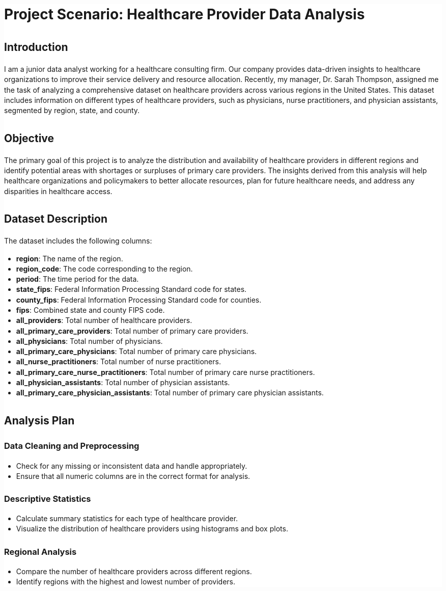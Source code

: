 # Project Scenario: Healthcare Provider Data Analysis

## Introduction
I am a junior data analyst working for a healthcare consulting firm. Our company provides data-driven insights to healthcare organizations to improve their service delivery and resource allocation. Recently, my manager, Dr. Sarah Thompson, assigned me the task of analyzing a comprehensive dataset on healthcare providers across various regions in the United States. This dataset includes information on different types of healthcare providers, such as physicians, nurse practitioners, and physician assistants, segmented by region, state, and county.

## Objective
The primary goal of this project is to analyze the distribution and availability of healthcare providers in different regions and identify potential areas with shortages or surpluses of primary care providers. The insights derived from this analysis will help healthcare organizations and policymakers to better allocate resources, plan for future healthcare needs, and address any disparities in healthcare access.

## Dataset Description
The dataset includes the following columns:

- **region**: The name of the region.
- **region_code**: The code corresponding to the region.
- **period**: The time period for the data.
- **state_fips**: Federal Information Processing Standard code for states.
- **county_fips**: Federal Information Processing Standard code for counties.
- **fips**: Combined state and county FIPS code.
- **all_providers**: Total number of healthcare providers.
- **all_primary_care_providers**: Total number of primary care providers.
- **all_physicians**: Total number of physicians.
- **all_primary_care_physicians**: Total number of primary care physicians.
- **all_nurse_practitioners**: Total number of nurse practitioners.
- **all_primary_care_nurse_practitioners**: Total number of primary care nurse practitioners.
- **all_physician_assistants**: Total number of physician assistants.
- **all_primary_care_physician_assistants**: Total number of primary care physician assistants.

## Analysis Plan

### Data Cleaning and Preprocessing
- Check for any missing or inconsistent data and handle appropriately.
- Ensure that all numeric columns are in the correct format for analysis.

### Descriptive Statistics
- Calculate summary statistics for each type of healthcare provider.
- Visualize the distribution of healthcare providers using histograms and box plots.

### Regional Analysis
- Compare the number of healthcare providers across different regions.
- Identify regions with the highest and lowest number of providers.
